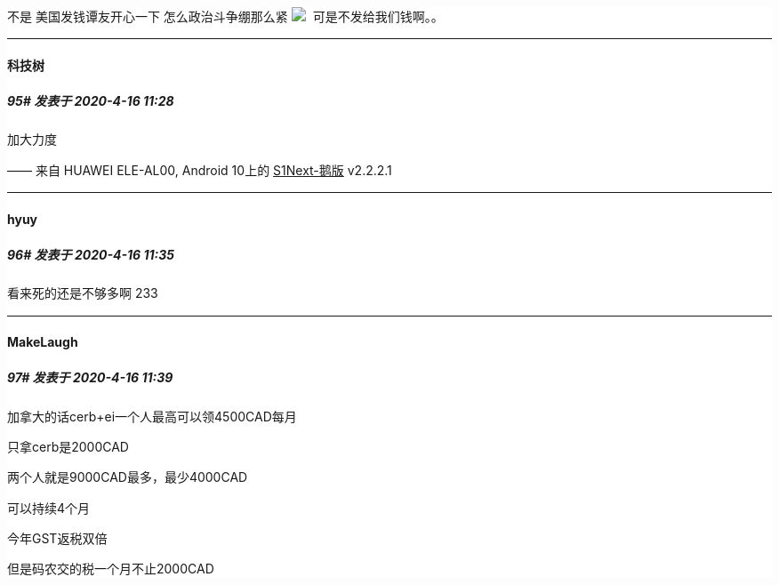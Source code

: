 不是 美国发钱谭友开心一下 怎么政治斗争绷那么紧</blockquote>
<img src="https://static.saraba1st.com/image/smiley/face2017/017.png" referrerpolicy="no-referrer">  可是不发给我们钱啊。。







*****

####  科技树  
##### 95#       发表于 2020-4-16 11:28




加大力度

—— 来自 HUAWEI ELE-AL00, Android 10上的 [S1Next-鹅版](https://github.com/ykrank/S1-Next/releases) v2.2.2.1







*****

####  hyuy  
##### 96#       发表于 2020-4-16 11:35




看来死的还是不够多啊 233







*****

####  MakeLaugh  
##### 97#       发表于 2020-4-16 11:39




加拿大的话cerb+ei一个人最高可以领4500CAD每月

只拿cerb是2000CAD

两个人就是9000CAD最多，最少4000CAD

可以持续4个月

今年GST返税双倍


但是码农交的税一个月不止2000CAD




